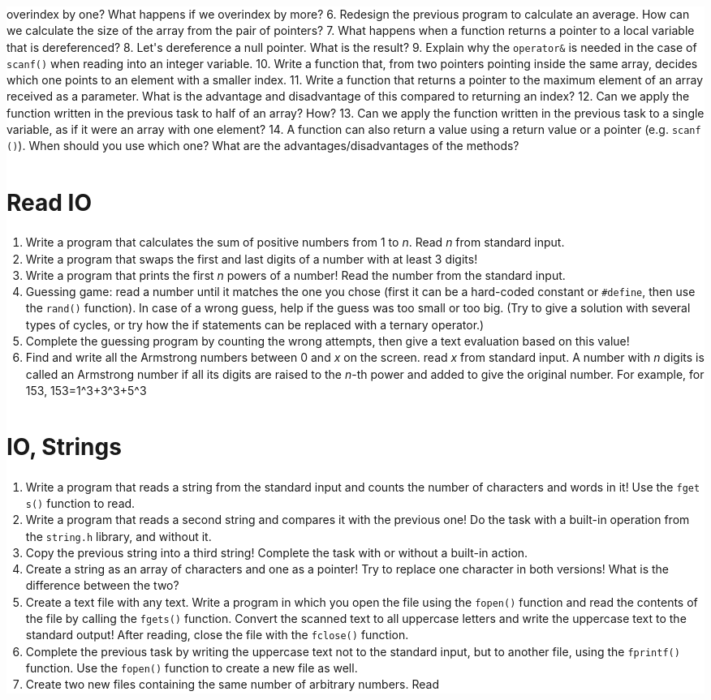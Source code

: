    overindex by one? What happens if we overindex by more?
6. Redesign the previous program to calculate an average. How can we calculate
   the size of the array from the pair of pointers?
7. What happens when a function returns a pointer to a local variable that is
   dereferenced?
8. Let's dereference a null pointer. What is the result?
9. Explain why the `operator&` is needed in the case of `scanf()` when reading
   into an integer variable.
10. Write a function that, from two pointers pointing inside the same array,
    decides which one points to an element with a smaller index.
11. Write a function that returns a pointer to the maximum element of an array
    received as a parameter. What is the advantage and disadvantage of this
    compared to returning an index?
12. Can we apply the function written in the previous task to half of an array?
    How?
13. Can we apply the function written in the previous task to a single variable,
    as if it were an array with one element?
14. A function can also return a value using a return value or a pointer (e.g.
    `scanf()`). When should you use which one? What are the
    advantages/disadvantages of the methods?

# Read IO

1. Write a program that calculates the sum of positive numbers from 1 to *n*.
   Read *n* from standard input.
2. Write a program that swaps the first and last digits of a number with at
   least 3 digits!
3. Write a program that prints the first *n* powers of a number! Read the number
   from the standard input.
4. Guessing game: read a number until it matches the one you chose (first it can
   be a hard-coded constant or `#define`, then use the `rand()` function). In
   case of a wrong guess, help if the guess was too small or too big. (Try to
   give a solution with several types of cycles, or try how the if statements
   can be replaced with a ternary operator.)
5. Complete the guessing program by counting the wrong attempts, then give a
   text evaluation based on this value!
6. Find and write all the Armstrong numbers between 0 and *x* on the screen.
   read *x* from standard input. A number with *n* digits is called an Armstrong
   number if all its digits are raised to the *n*-th power and added to give the
   original number. For example, for 153, 153=1^3+3^3+5^3

# IO, Strings

1. Write a program that reads a string from the standard input and counts the
   number of characters and words in it! Use the `fgets()` function to read.
2. Write a program that reads a second string and compares it with the previous
   one! Do the task with a built-in operation from the `string.h` library, and
   without it.
3. Copy the previous string into a third string! Complete the task with or
   without a built-in action.
4. Create a string as an array of characters and one as a pointer! Try to
   replace one character in both versions! What is the difference between the
   two?
5. Create a text file with any text. Write a program in which you open the file
   using the `fopen()` function and read the contents of the file by calling the
   `fgets()` function. Convert the scanned text to all uppercase letters and
   write the uppercase text to the standard output! After reading, close the
   file with the `fclose()` function.
6. Complete the previous task by writing the uppercase text not to the standard
   input, but to another file, using the `fprintf()` function. Use the `fopen()`
   function to create a new file as well.
7. Create two new files containing the same number of arbitrary numbers. Read